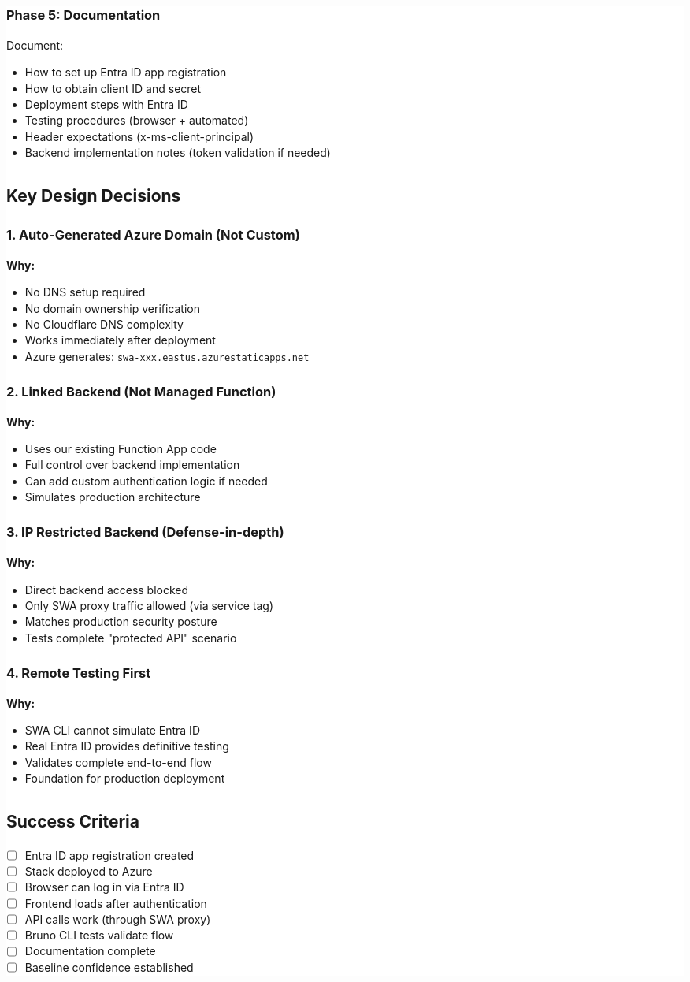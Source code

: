 ### Phase 5: Documentation

Document:

- How to set up Entra ID app registration
- How to obtain client ID and secret
- Deployment steps with Entra ID
- Testing procedures (browser + automated)
- Header expectations (x-ms-client-principal)
- Backend implementation notes (token validation if needed)

## Key Design Decisions

### 1. Auto-Generated Azure Domain (Not Custom)

**Why:**

- No DNS setup required
- No domain ownership verification
- No Cloudflare DNS complexity
- Works immediately after deployment
- Azure generates: `swa-xxx.eastus.azurestaticapps.net`

### 2. Linked Backend (Not Managed Function)

**Why:**

- Uses our existing Function App code
- Full control over backend implementation
- Can add custom authentication logic if needed
- Simulates production architecture

### 3. IP Restricted Backend (Defense-in-depth)

**Why:**

- Direct backend access blocked
- Only SWA proxy traffic allowed (via service tag)
- Matches production security posture
- Tests complete "protected API" scenario

### 4. Remote Testing First

**Why:**

- SWA CLI cannot simulate Entra ID
- Real Entra ID provides definitive testing
- Validates complete end-to-end flow
- Foundation for production deployment

## Success Criteria

- [ ] Entra ID app registration created
- [ ] Stack deployed to Azure
- [ ] Browser can log in via Entra ID
- [ ] Frontend loads after authentication
- [ ] API calls work (through SWA proxy)
- [ ] Bruno CLI tests validate flow
- [ ] Documentation complete
- [ ] Baseline confidence established
